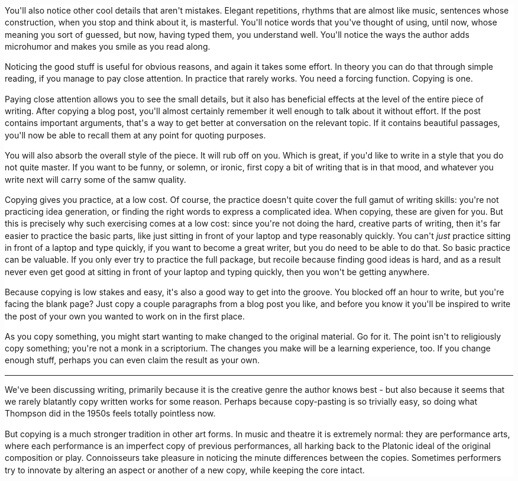 You'll also notice other cool details that aren't mistakes. Elegant repetitions, rhythms that are almost like music, sentences whose construction, when you stop and think about it, is masterful. You'll notice words that you've thought of using, until now, whose meaning you sort of guessed, but now, having typed them, you understand well. You'll notice the ways the author adds microhumor and makes you smile as you read along.

Noticing the good stuff is useful for obvious reasons, and again it takes some effort. In theory you can do that through simple reading, if you manage to pay close attention. In practice that rarely works. You need a forcing function. Copying is one.

Paying close attention allows you to see the small details, but it also has beneficial effects at the level of the entire piece of writing. After copying a blog post, you'll almost certainly remember it well enough to talk about it without effort. If the post contains important arguments, that's a way to get better at conversation on the relevant topic. If it contains beautiful passages, you'll now be able to recall them at any point for quoting purposes.

You will also absorb the overall style of the piece. It will rub off on you. Which is great, if you'd like to write in a style that you do not quite master. If you want to be funny, or solemn, or ironic, first copy a bit of writing that is in that mood, and whatever you write next will carry some of the samw quality.

Copying gives you practice, at a low cost. Of course, the practice doesn't quite cover the full gamut of writing skills: you're not practicing idea generation, or finding the right words to express a complicated idea. When copying, these are given for you. But this is precisely why such exercising comes at a low cost: since you're not doing the hard, creative parts of writing, then it's far easier to practice the basic parts, like just sitting in front of your laptop and type reasonably quickly. You can't _just_ practice sitting in front of a laptop and type quickly, if you want to become a great writer, but you do need to be able to do that. So basic practice can be valuable. If you only ever try to practice the full package, but recoile because finding good ideas is hard, and as a result never even get good at sitting in front of your laptop and typing quickly, then you won't be getting anywhere.

Because copying is low stakes and easy, it's also a good way to get into the groove. You blocked off an hour to write, but you're facing the blank page? Just copy a couple paragraphs from a blog post you like, and before you know it you'll be inspired to write the post of your own you wanted to work on in the first place.

As you copy something, you might start wanting to make changed to the original material. Go for it. The point isn't to religiously copy something; you're not a monk in a scriptorium. The changes you make will be a learning experience, too. If you change enough stuff, perhaps you can even claim the result as your own.

---

We've been discussing writing, primarily because it is the creative genre the author knows best - but also because it seems that we rarely blatantly copy written works for some reason. Perhaps because copy-pasting is so trivially easy, so doing what Thompson did in the 1950s feels totally pointless now.

But copying is a much stronger tradition in other art forms. In music and theatre it is extremely normal: they are performance arts, where each performance is an imperfect copy of previous performances, all harking back to the Platonic ideal of the original composition or play. Connoisseurs take pleasure in noticing the minute differences between the copies. Sometimes performers try to innovate by altering an aspect or another of a new copy, while keeping the core intact.
